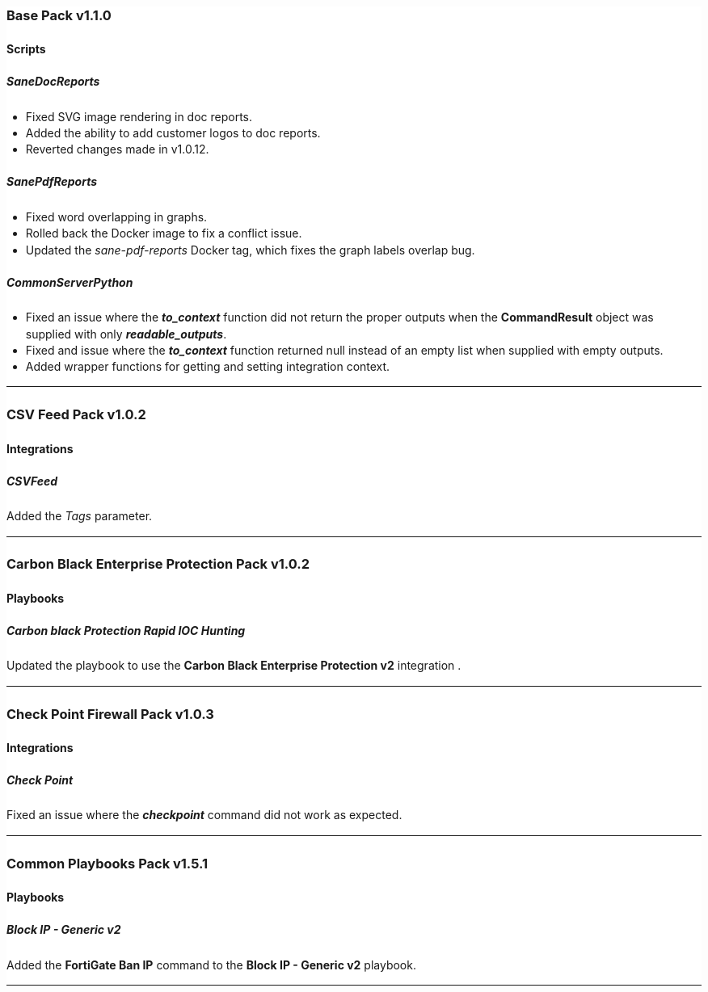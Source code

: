 
### Base Pack v1.1.0
#### Scripts
##### SaneDocReports  
- Fixed SVG image rendering in doc reports.
- Added the ability to add customer logos to doc reports.
- Reverted changes made in v1.0.12.

##### SanePdfReports  
- Fixed word overlapping in graphs.
- Rolled back the Docker image to fix a conflict issue.
- Updated the *sane-pdf-reports* Docker tag, which fixes the graph labels overlap bug.

##### CommonServerPython  
- Fixed an issue where the ***to_context*** function did not return the proper outputs when the **CommandResult** object was supplied with only ***readable_outputs***.
- Fixed and issue where the ***to_context*** function returned null instead of an empty list when supplied with empty outputs.
- Added wrapper functions for getting and setting integration context.

---

### CSV Feed Pack v1.0.2
#### Integrations
##### CSVFeed  
Added the *Tags* parameter.

---

### Carbon Black Enterprise Protection Pack v1.0.2
#### Playbooks
##### Carbon black Protection Rapid IOC Hunting  
Updated the playbook to use the **Carbon Black Enterprise Protection v2** integration .

---

### Check Point Firewall Pack v1.0.3
#### Integrations
##### Check Point  
Fixed an issue where the ***checkpoint*** command did not work as expected.

---

### Common Playbooks Pack v1.5.1
#### Playbooks
##### Block IP - Generic v2  
Added the **FortiGate Ban IP** command to the **Block IP - Generic v2** playbook.

---